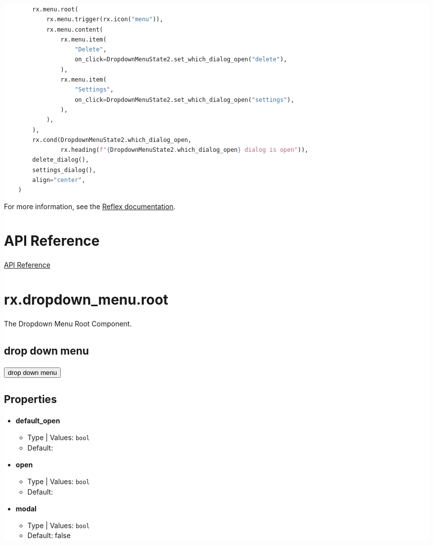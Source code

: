 ```python
        rx.menu.root(
            rx.menu.trigger(rx.icon("menu")),
            rx.menu.content(
                rx.menu.item(
                    "Delete",
                    on_click=DropdownMenuState2.set_which_dialog_open("delete"),
                ),
                rx.menu.item(
                    "Settings",
                    on_click=DropdownMenuState2.set_which_dialog_open("settings"),
                ),
            ),
        ),
        rx.cond(DropdownMenuState2.which_dialog_open,
                rx.heading(f"{DropdownMenuState2.which_dialog_open} dialog is open")),
        delete_dialog(),
        settings_dialog(),
        align="center",
    )
```

For more information, see the [Reflex documentation](https://reflex.dev/docs/library/overlay/dropdown-menu/#api-reference).

# API Reference

[API Reference](https://reflex.dev/docs/library/overlay/dropdown-menu/#rx.dropdown_menu.root)

# rx.dropdown_menu.root

The Dropdown Menu Root Component.

## drop down menu
<button aria-expanded="false" aria-haspopup="menu" class="rt-reset rt-BaseButton rt-r-size-2 rt-variant-solid rt-Button" data-accent-color="" data-state="closed" id="radix-:R1j66kml6:" type="button">drop down menu</button>

## Properties
- **default_open**
  - Type | Values: `bool`
  - Default: 
  
- **open**
  - Type | Values: `bool`
  - Default: 

- **modal**
  - Type | Values: `bool`
  - Default: false
